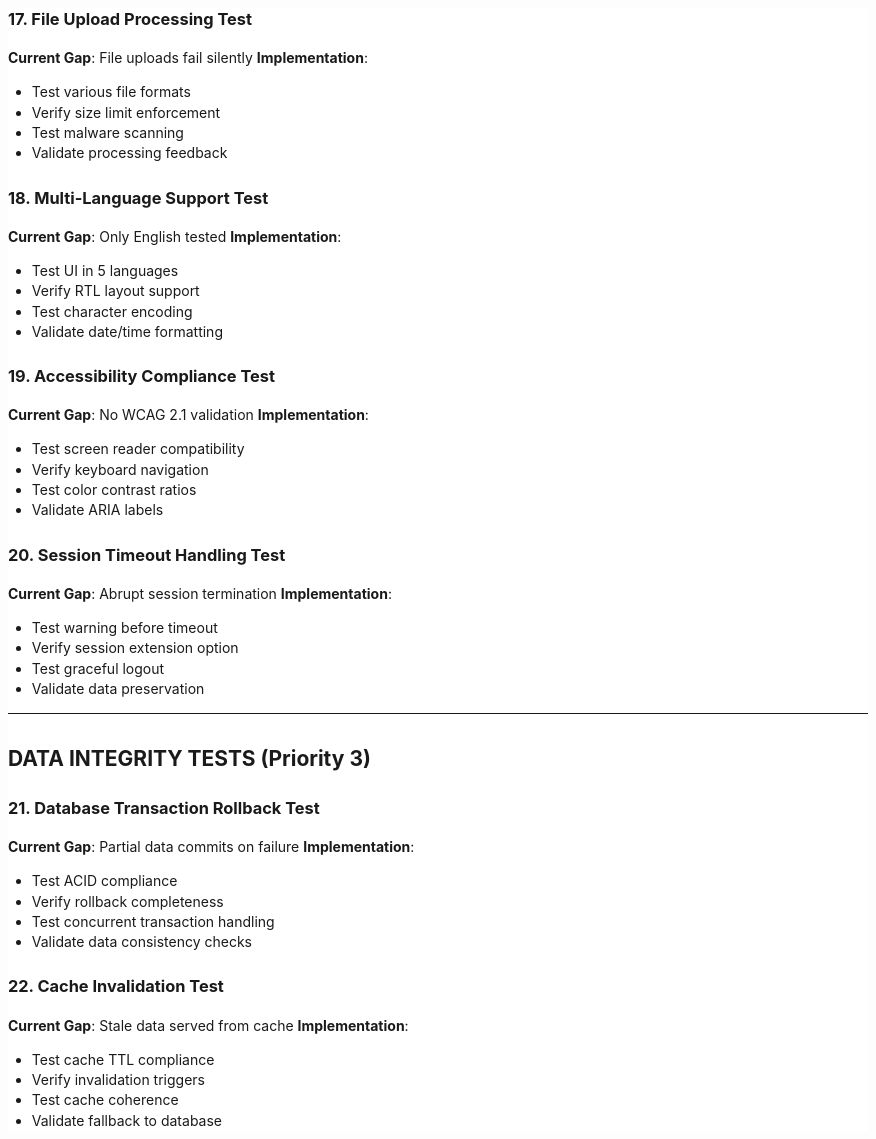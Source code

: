### 17. File Upload Processing Test
**Current Gap**: File uploads fail silently
**Implementation**:
- Test various file formats
- Verify size limit enforcement
- Test malware scanning
- Validate processing feedback

### 18. Multi-Language Support Test
**Current Gap**: Only English tested
**Implementation**:
- Test UI in 5 languages
- Verify RTL layout support
- Test character encoding
- Validate date/time formatting

### 19. Accessibility Compliance Test
**Current Gap**: No WCAG 2.1 validation
**Implementation**:
- Test screen reader compatibility
- Verify keyboard navigation
- Test color contrast ratios
- Validate ARIA labels

### 20. Session Timeout Handling Test
**Current Gap**: Abrupt session termination
**Implementation**:
- Test warning before timeout
- Verify session extension option
- Test graceful logout
- Validate data preservation

---

## DATA INTEGRITY TESTS (Priority 3)

### 21. Database Transaction Rollback Test
**Current Gap**: Partial data commits on failure
**Implementation**:
- Test ACID compliance
- Verify rollback completeness
- Test concurrent transaction handling
- Validate data consistency checks

### 22. Cache Invalidation Test
**Current Gap**: Stale data served from cache
**Implementation**:
- Test cache TTL compliance
- Verify invalidation triggers
- Test cache coherence
- Validate fallback to database
